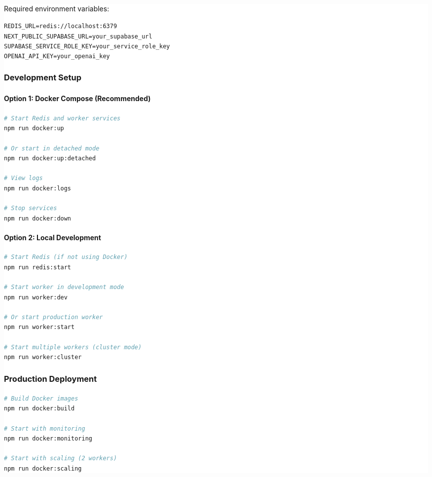 Required environment variables:
```env
REDIS_URL=redis://localhost:6379
NEXT_PUBLIC_SUPABASE_URL=your_supabase_url
SUPABASE_SERVICE_ROLE_KEY=your_service_role_key
OPENAI_API_KEY=your_openai_key
```

### Development Setup

#### Option 1: Docker Compose (Recommended)

```bash
# Start Redis and worker services
npm run docker:up

# Or start in detached mode
npm run docker:up:detached

# View logs
npm run docker:logs

# Stop services
npm run docker:down
```

#### Option 2: Local Development

```bash
# Start Redis (if not using Docker)
npm run redis:start

# Start worker in development mode
npm run worker:dev

# Or start production worker
npm run worker:start

# Start multiple workers (cluster mode)
npm run worker:cluster
```

### Production Deployment

```bash
# Build Docker images
npm run docker:build

# Start with monitoring
npm run docker:monitoring

# Start with scaling (2 workers)
npm run docker:scaling
```
